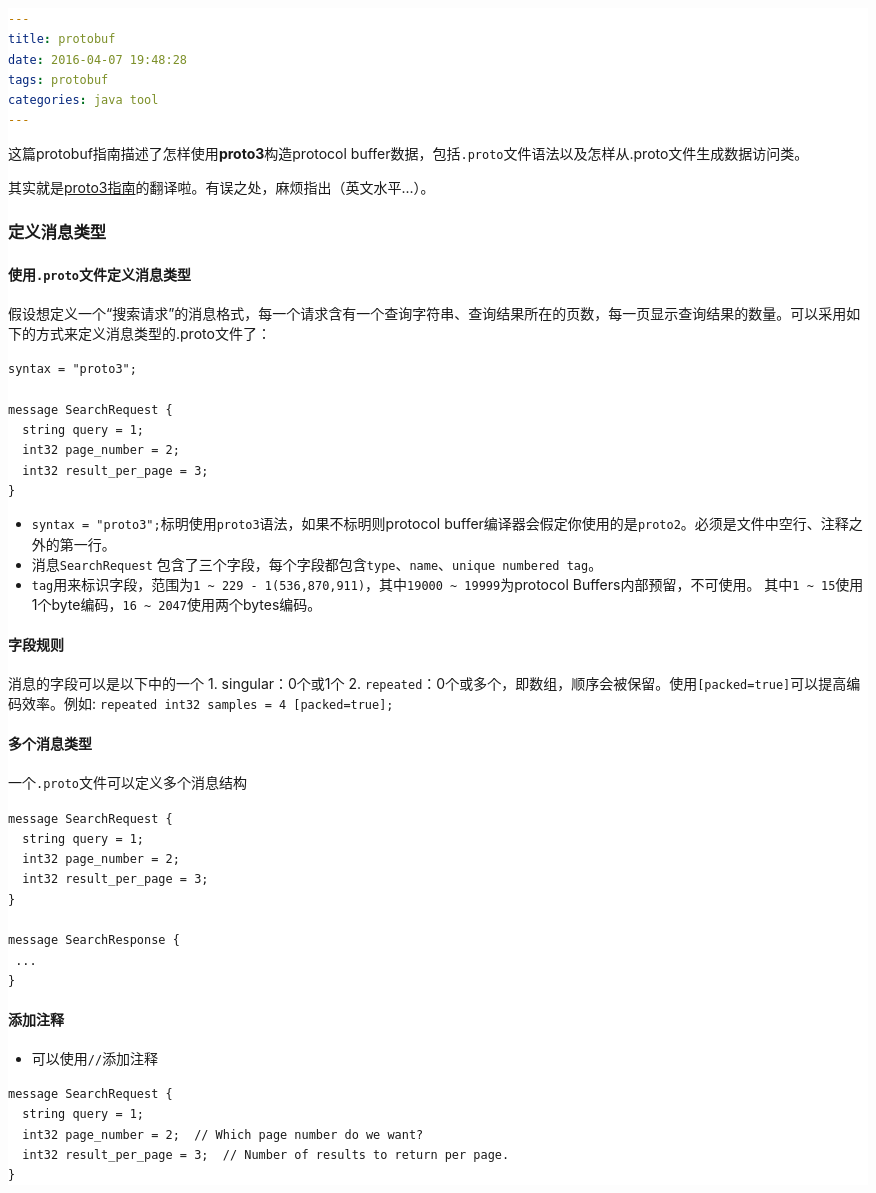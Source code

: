```yaml
---
title: protobuf
date: 2016-04-07 19:48:28
tags: protobuf
categories: java tool
---
```

这篇protobuf指南描述了怎样使用**proto3**构造protocol buffer数据，包括`.proto`文件语法以及怎样从.proto文件生成数据访问类。

其实就是[proto3指南][protobuf]的翻译啦。有误之处，麻烦指出（英文水平...）。

### 定义消息类型
#### 使用`.proto`文件定义消息类型
假设想定义一个“搜索请求”的消息格式，每一个请求含有一个查询字符串、查询结果所在的页数，每一页显示查询结果的数量。可以采用如下的方式来定义消息类型的.proto文件了：
```
syntax = "proto3";

message SearchRequest {
  string query = 1;
  int32 page_number = 2;
  int32 result_per_page = 3;
}
```
* `syntax = "proto3";`标明使用`proto3`语法，如果不标明则protocol buffer编译器会假定你使用的是`proto2`。必须是文件中空行、注释之外的第一行。
* 消息`SearchRequest` 包含了三个字段，每个字段都包含`type`、`name`、`unique numbered tag`。
* `tag`用来标识字段，范围为`1 ~ 229 - 1(536,870,911)`，其中`19000 ~ 19999`为protocol Buffers内部预留，不可使用。
其中`1 ~ 15`使用1个byte编码，`16 ~ 2047`使用两个bytes编码。

#### 字段规则
消息的字段可以是以下中的一个
    1. singular：0个或1个
    2. `repeated`：0个或多个，即数组，顺序会被保留。使用`[packed=true]`可以提高编码效率。例如:
    `repeated int32 samples = 4 [packed=true];`

#### 多个消息类型
 一个`.proto`文件可以定义多个消息结构
```
message SearchRequest {
  string query = 1;
  int32 page_number = 2;
  int32 result_per_page = 3;
}

message SearchResponse {
 ...
}
```
#### 添加注释
* 可以使用`//`添加注释
```
message SearchRequest {
  string query = 1;
  int32 page_number = 2;  // Which page number do we want?
  int32 result_per_page = 3;  // Number of results to return per page.
}
```


[protobuf]: https://developers.google.com/protocol-buffers/docs/proto3?hl=zh-cn#top_of_page